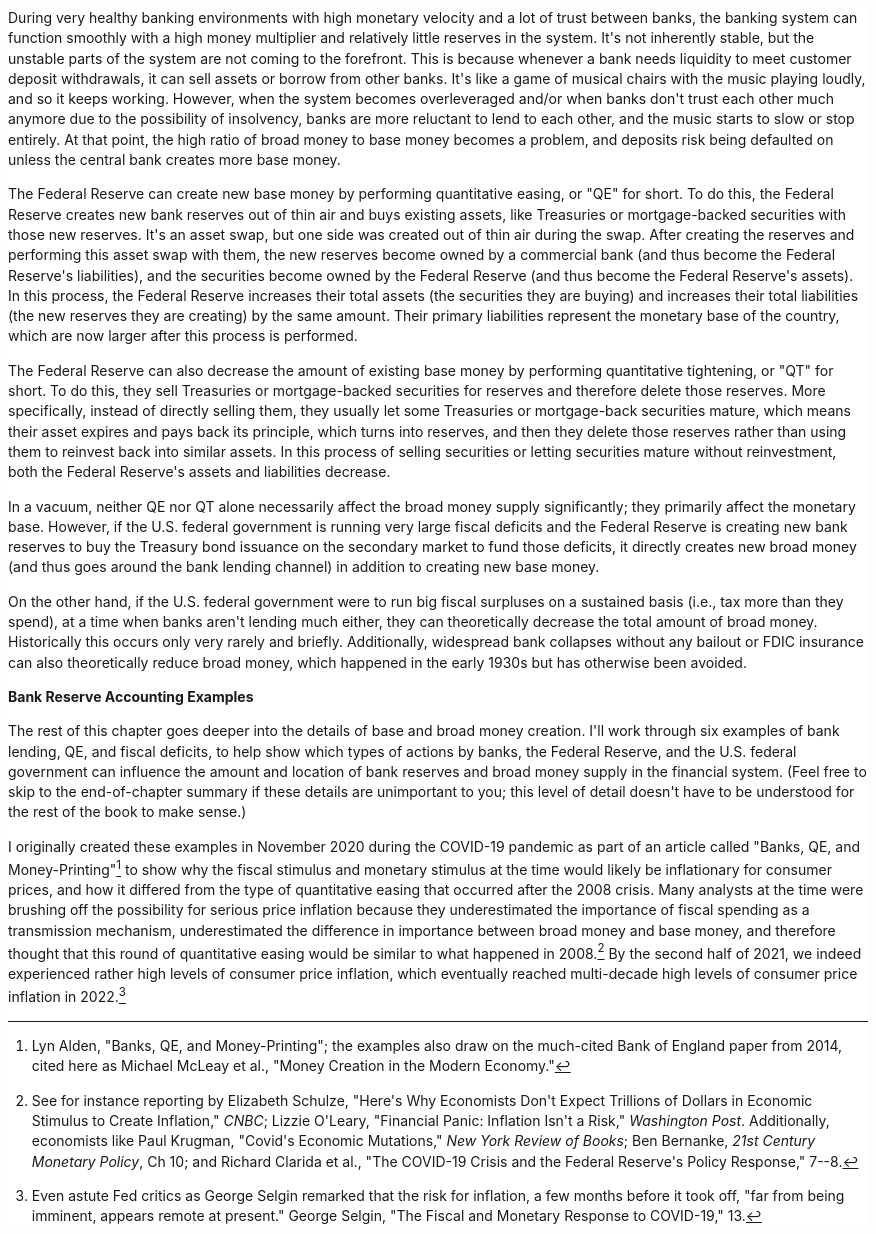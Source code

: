 During very healthy banking environments with high monetary velocity and a lot of trust between banks, the banking system can function smoothly with a high money multiplier and relatively little reserves in the system. It's not inherently stable, but the unstable parts of the system are not coming to the forefront. This is because whenever a bank needs liquidity to meet customer deposit withdrawals, it can sell assets or borrow from other banks. It's like a game of musical chairs with the music playing loudly, and so it keeps working. However, when the system becomes overleveraged and/or when banks don't trust each other much anymore due to the possibility of insolvency, banks are more reluctant to lend to each other, and the music starts to slow or stop entirely. At that point, the high ratio of broad money to base money becomes a problem, and deposits risk being defaulted on unless the central bank creates more base money.

The Federal Reserve can create new base money by performing quantitative easing, or "QE" for short. To do this, the Federal Reserve creates new bank reserves out of thin air and buys existing assets, like Treasuries or mortgage-backed securities with those new reserves. It's an asset swap, but one side was created out of thin air during the swap. After creating the reserves and performing this asset swap with them, the new reserves become owned by a commercial bank (and thus become the Federal Reserve's liabilities), and the securities become owned by the Federal Reserve (and thus become the Federal Reserve's assets). In this process, the Federal Reserve increases their total assets (the securities they are buying) and increases their total liabilities (the new reserves they are creating) by the same amount. Their primary liabilities represent the monetary base of the country, which are now larger after this process is performed.

The Federal Reserve can also decrease the amount of existing base money by performing quantitative tightening, or "QT" for short. To do this, they sell Treasuries or mortgage-backed securities for reserves and therefore delete those reserves. More specifically, instead of directly selling them, they usually let some Treasuries or mortgage-back securities mature, which means their asset expires and pays back its principle, which turns into reserves, and then they delete those reserves rather than using them to reinvest back into similar assets. In this process of selling securities or letting securities mature without reinvestment, both the Federal Reserve's assets and liabilities decrease.

In a vacuum, neither QE nor QT alone necessarily affect the broad money supply significantly; they primarily affect the monetary base. However, if the U.S. federal government is running very large fiscal deficits and the Federal Reserve is creating new bank reserves to buy the Treasury bond issuance on the secondary market to fund those deficits, it directly creates new broad money (and thus goes around the bank lending channel) in addition to creating new base money.

On the other hand, if the U.S. federal government were to run big fiscal surpluses on a sustained basis (i.e., tax more than they spend), at a time when banks aren't lending much either, they can theoretically decrease the total amount of broad money. Historically this occurs only very rarely and briefly. Additionally, widespread bank collapses without any bailout or FDIC insurance can also theoretically reduce broad money, which happened in the early 1930s but has otherwise been avoided.

**Bank Reserve Accounting Examples**

The rest of this chapter goes deeper into the details of base and broad money creation. I'll work through six examples of bank lending, QE, and fiscal deficits, to help show which types of actions by banks, the Federal Reserve, and the U.S. federal government can influence the amount and location of bank reserves and broad money supply in the financial system. (Feel free to skip to the end-of-chapter summary if these details are unimportant to you; this level of detail doesn't have to be understood for the rest of the book to make sense.)

I originally created these examples in November 2020 during the COVID-19 pandemic as part of an article called "Banks, QE, and Money-Printing"[^215] to show why the fiscal stimulus and monetary stimulus at the time would likely be inflationary for consumer prices, and how it differed from the type of quantitative easing that occurred after the 2008 crisis. Many analysts at the time were brushing off the possibility for serious price inflation because they underestimated the importance of fiscal spending as a transmission mechanism, underestimated the difference in importance between broad money and base money, and therefore thought that this round of quantitative easing would be similar to what happened in 2008.[^216] By the second half of 2021, we indeed experienced rather high levels of consumer price inflation, which eventually reached multi-decade high levels of consumer price inflation in 2022.[^217]


[^207]: Òscar Jordà et al., "Macrofinancial History."
[^208]: Federal Reserve Economic Data, "Monetary Base, Total"; "M3 for the United States."
[^209]: Federal Reserve Economic Data, "Reserves of Depository Institutions"; "Currency in Circulation."
[^210]: Sumner, *Money Illusion*, 48--49.
[^211]: Federal Reserve Economic Data, "M2."
[^212]: Bhatia, *Layered Money*, 92--94, 137--39.
[^213]: Jordà et al., "Macrofinancial History."
[^214]: Michael McLeay et al., "Money Creation in the Modern Economy," 14--15.
[^215]: Lyn Alden, "Banks, QE, and Money-Printing"; the examples also draw on the much-cited Bank of England paper from 2014, cited here as Michael McLeay et al., "Money Creation in the Modern Economy."
[^216]: See for instance reporting by Elizabeth Schulze, "Here's Why Economists Don't Expect Trillions of Dollars in Economic Stimulus to Create Inflation," *CNBC*; Lizzie O'Leary, "Financial Panic: Inflation Isn't a Risk," *Washington Post*. Additionally, economists like Paul Krugman, "Covid's Economic Mutations," *New York Review of Books*; Ben Bernanke, *21st Century Monetary Policy*, Ch 10; and Richard Clarida et al., "The COVID-19 Crisis and the Federal Reserve's Policy Response," 7--8.
[^217]: Even astute Fed critics as George Selgin remarked that the risk for inflation, a few months before it took off, "far from being imminent, appears remote at present." George Selgin, "The Fiscal and Monetary Response to COVID-19," 13.
[^218]: Milton Friedman, "Optimum Quantity of Money," 4--7.
[^219]: George Selgin, "On Empty Purses and MMT Rhetoric," *Alt-M*, May 5, 2019.